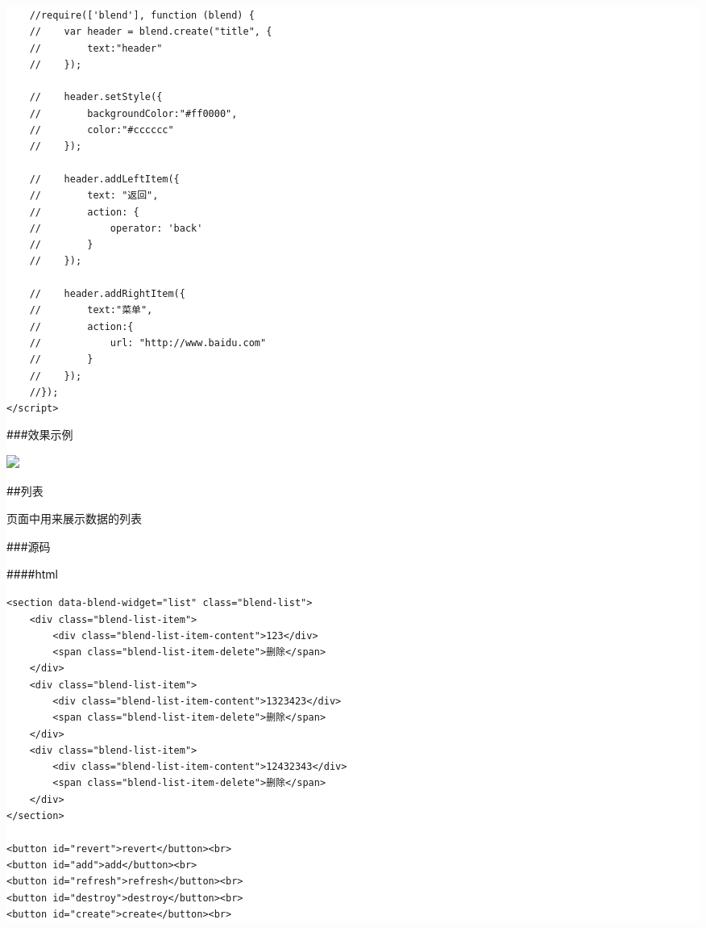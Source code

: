         //require(['blend'], function (blend) {
        //    var header = blend.create("title", {
        //        text:"header"
        //    });

        //    header.setStyle({
        //        backgroundColor:"#ff0000",
        //        color:"#cccccc"
        //    });

        //    header.addLeftItem({
        //        text: "返回",
        //        action: {
        //            operator: 'back'
        //        }
        //    });

        //    header.addRightItem({
        //        text:"菜单",
        //        action:{
        //            url: "http://www.baidu.com"
        //        }
        //    });
        //});
    </script>



###效果示例

![](images/header.png)

##列表

页面中用来展示数据的列表

###源码

####html

    <section data-blend-widget="list" class="blend-list">
        <div class="blend-list-item">
            <div class="blend-list-item-content">123</div>
            <span class="blend-list-item-delete">删除</span>
        </div>
        <div class="blend-list-item">
            <div class="blend-list-item-content">1323423</div>
            <span class="blend-list-item-delete">删除</span>
        </div>
        <div class="blend-list-item">
            <div class="blend-list-item-content">12432343</div>
            <span class="blend-list-item-delete">删除</span>
        </div>
    </section>

    <button id="revert">revert</button><br>
    <button id="add">add</button><br>
    <button id="refresh">refresh</button><br>
    <button id="destroy">destroy</button><br>
    <button id="create">create</button><br>
